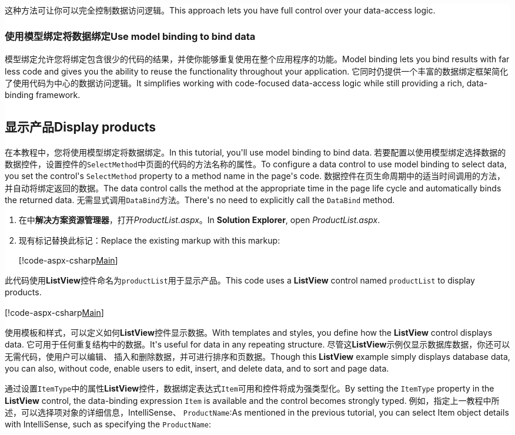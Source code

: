 <span data-ttu-id="9f174-133">这种方法可让你可以完全控制数据访问逻辑。</span><span class="sxs-lookup"><span data-stu-id="9f174-133">This approach lets you have full control over your data-access logic.</span></span>

### <a name="use-model-binding-to-bind-data"></a><span data-ttu-id="9f174-134">使用模型绑定将数据绑定</span><span class="sxs-lookup"><span data-stu-id="9f174-134">Use model binding to bind data</span></span>

<span data-ttu-id="9f174-135">模型绑定允许您将绑定包含很少的代码的结果，并使你能够重复使用在整个应用程序的功能。</span><span class="sxs-lookup"><span data-stu-id="9f174-135">Model binding lets you bind results with far less code and gives you the ability to reuse the functionality throughout your application.</span></span> <span data-ttu-id="9f174-136">它同时仍提供一个丰富的数据绑定框架简化了使用代码为中心的数据访问逻辑。</span><span class="sxs-lookup"><span data-stu-id="9f174-136">It simplifies working with code-focused data-access logic while still providing a rich, data-binding framework.</span></span>

## <a name="display-products"></a><span data-ttu-id="9f174-137">显示产品</span><span class="sxs-lookup"><span data-stu-id="9f174-137">Display products</span></span>

<span data-ttu-id="9f174-138">在本教程中，您将使用模型绑定将数据绑定。</span><span class="sxs-lookup"><span data-stu-id="9f174-138">In this tutorial, you'll use model binding to bind data.</span></span> <span data-ttu-id="9f174-139">若要配置以使用模型绑定选择数据的数据控件，设置控件的`SelectMethod`中页面的代码的方法名称的属性。</span><span class="sxs-lookup"><span data-stu-id="9f174-139">To configure a data control to use model binding to select data, you set the control's `SelectMethod` property to a method name in the page's code.</span></span> <span data-ttu-id="9f174-140">数据控件在页生命周期中的适当时间调用的方法，并自动将绑定返回的数据。</span><span class="sxs-lookup"><span data-stu-id="9f174-140">The data control calls the method at the appropriate time in the page life cycle and automatically binds the returned data.</span></span> <span data-ttu-id="9f174-141">无需显式调用`DataBind`方法。</span><span class="sxs-lookup"><span data-stu-id="9f174-141">There's no need to explicitly call the `DataBind` method.</span></span>

1. <span data-ttu-id="9f174-142">在中**解决方案资源管理器**，打开*ProductList.aspx*。</span><span class="sxs-lookup"><span data-stu-id="9f174-142">In **Solution Explorer**, open *ProductList.aspx*.</span></span>
2. <span data-ttu-id="9f174-143">现有标记替换此标记：</span><span class="sxs-lookup"><span data-stu-id="9f174-143">Replace the existing markup with this markup:</span></span>   

    [!code-aspx-csharp[Main](display_data_items_and_details/samples/sample1.aspx)]

<span data-ttu-id="9f174-144">此代码使用**ListView**控件命名为`productList`用于显示产品。</span><span class="sxs-lookup"><span data-stu-id="9f174-144">This code uses a **ListView** control named `productList` to display products.</span></span>

[!code-aspx-csharp[Main](display_data_items_and_details/samples/sample2.aspx)]

<span data-ttu-id="9f174-145">使用模板和样式，可以定义如何**ListView**控件显示数据。</span><span class="sxs-lookup"><span data-stu-id="9f174-145">With templates and styles, you define how the **ListView** control displays data.</span></span> <span data-ttu-id="9f174-146">它可用于任何重复结构中的数据。</span><span class="sxs-lookup"><span data-stu-id="9f174-146">It's useful for data in any repeating structure.</span></span> <span data-ttu-id="9f174-147">尽管这**ListView**示例仅显示数据库数据，你还可以无需代码，使用户可以编辑、 插入和删除数据，并可进行排序和页数据。</span><span class="sxs-lookup"><span data-stu-id="9f174-147">Though this **ListView** example simply displays database data, you can also, without code, enable users to edit, insert, and delete data, and to sort and page data.</span></span>

<span data-ttu-id="9f174-148">通过设置`ItemType`中的属性**ListView**控件，数据绑定表达式`Item`可用和控件将成为强类型化。</span><span class="sxs-lookup"><span data-stu-id="9f174-148">By setting the `ItemType` property in the **ListView** control, the data-binding expression `Item` is available and the control becomes strongly typed.</span></span> <span data-ttu-id="9f174-149">例如，指定上一教程中所述，可以选择项对象的详细信息，IntelliSense、 `ProductName`:</span><span class="sxs-lookup"><span data-stu-id="9f174-149">As mentioned in the previous tutorial, you can select Item object details with IntelliSense, such as specifying the `ProductName`:</span></span>
